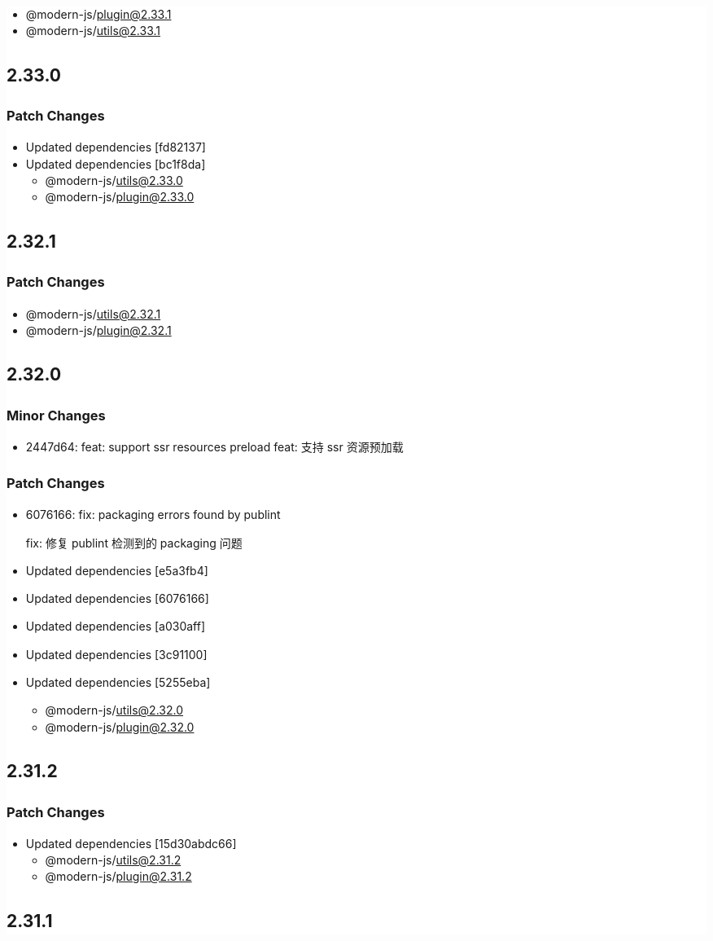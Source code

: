 - @modern-js/plugin@2.33.1
- @modern-js/utils@2.33.1

## 2.33.0

### Patch Changes

- Updated dependencies [fd82137]
- Updated dependencies [bc1f8da]
  - @modern-js/utils@2.33.0
  - @modern-js/plugin@2.33.0

## 2.32.1

### Patch Changes

- @modern-js/utils@2.32.1
- @modern-js/plugin@2.32.1

## 2.32.0

### Minor Changes

- 2447d64: feat: support ssr resources preload
  feat: 支持 ssr 资源预加载

### Patch Changes

- 6076166: fix: packaging errors found by publint

  fix: 修复 publint 检测到的 packaging 问题

- Updated dependencies [e5a3fb4]
- Updated dependencies [6076166]
- Updated dependencies [a030aff]
- Updated dependencies [3c91100]
- Updated dependencies [5255eba]
  - @modern-js/utils@2.32.0
  - @modern-js/plugin@2.32.0

## 2.31.2

### Patch Changes

- Updated dependencies [15d30abdc66]
  - @modern-js/utils@2.31.2
  - @modern-js/plugin@2.31.2

## 2.31.1
